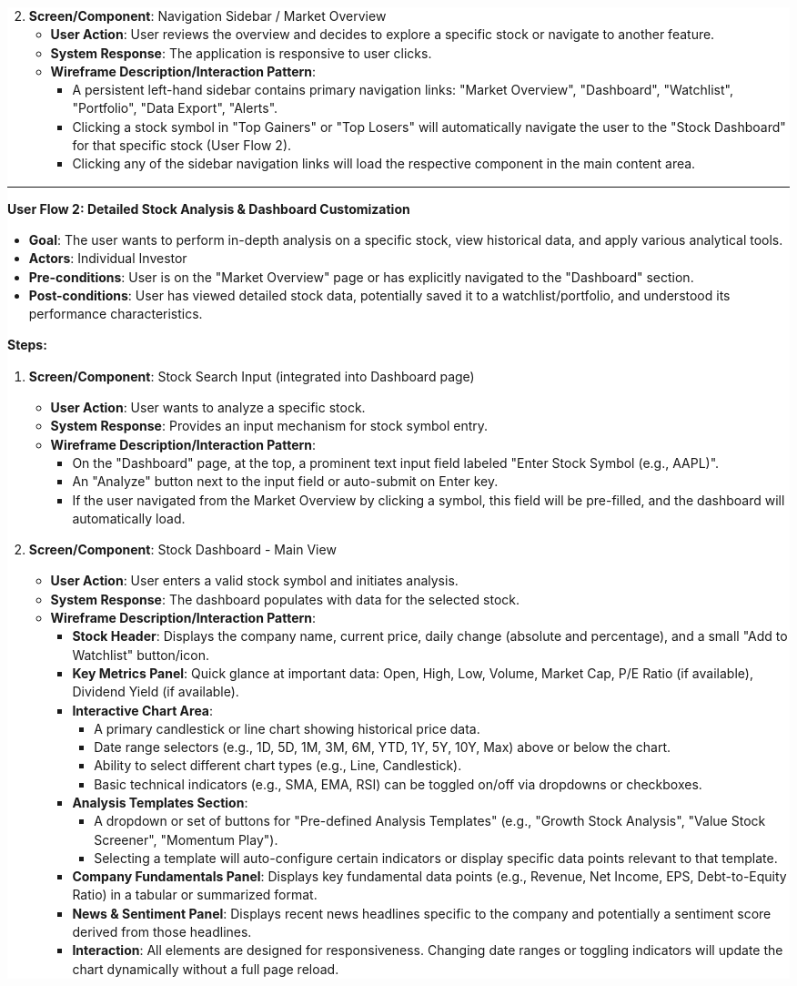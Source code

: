 2.  **Screen/Component**: Navigation Sidebar / Market Overview
    *   **User Action**: User reviews the overview and decides to explore a specific stock or navigate to another feature.
    *   **System Response**: The application is responsive to user clicks.
    *   **Wireframe Description/Interaction Pattern**:
        *   A persistent left-hand sidebar contains primary navigation links: "Market Overview", "Dashboard", "Watchlist", "Portfolio", "Data Export", "Alerts".
        *   Clicking a stock symbol in "Top Gainers" or "Top Losers" will automatically navigate the user to the "Stock Dashboard" for that specific stock (User Flow 2).
        *   Clicking any of the sidebar navigation links will load the respective component in the main content area.

---

**User Flow 2: Detailed Stock Analysis & Dashboard Customization**

*   **Goal**: The user wants to perform in-depth analysis on a specific stock, view historical data, and apply various analytical tools.
*   **Actors**: Individual Investor
*   **Pre-conditions**: User is on the "Market Overview" page or has explicitly navigated to the "Dashboard" section.
*   **Post-conditions**: User has viewed detailed stock data, potentially saved it to a watchlist/portfolio, and understood its performance characteristics.

**Steps:**

1.  **Screen/Component**: Stock Search Input (integrated into Dashboard page)
    *   **User Action**: User wants to analyze a specific stock.
    *   **System Response**: Provides an input mechanism for stock symbol entry.
    *   **Wireframe Description/Interaction Pattern**:
        *   On the "Dashboard" page, at the top, a prominent text input field labeled "Enter Stock Symbol (e.g., AAPL)".
        *   An "Analyze" button next to the input field or auto-submit on Enter key.
        *   If the user navigated from the Market Overview by clicking a symbol, this field will be pre-filled, and the dashboard will automatically load.

2.  **Screen/Component**: Stock Dashboard - Main View
    *   **User Action**: User enters a valid stock symbol and initiates analysis.
    *   **System Response**: The dashboard populates with data for the selected stock.
    *   **Wireframe Description/Interaction Pattern**:
        *   **Stock Header**: Displays the company name, current price, daily change (absolute and percentage), and a small "Add to Watchlist" button/icon.
        *   **Key Metrics Panel**: Quick glance at important data: Open, High, Low, Volume, Market Cap, P/E Ratio (if available), Dividend Yield (if available).
        *   **Interactive Chart Area**:
            *   A primary candlestick or line chart showing historical price data.
            *   Date range selectors (e.g., 1D, 5D, 1M, 3M, 6M, YTD, 1Y, 5Y, 10Y, Max) above or below the chart.
            *   Ability to select different chart types (e.g., Line, Candlestick).
            *   Basic technical indicators (e.g., SMA, EMA, RSI) can be toggled on/off via dropdowns or checkboxes.
        *   **Analysis Templates Section**:
            *   A dropdown or set of buttons for "Pre-defined Analysis Templates" (e.g., "Growth Stock Analysis", "Value Stock Screener", "Momentum Play").
            *   Selecting a template will auto-configure certain indicators or display specific data points relevant to that template.
        *   **Company Fundamentals Panel**: Displays key fundamental data points (e.g., Revenue, Net Income, EPS, Debt-to-Equity Ratio) in a tabular or summarized format.
        *   **News & Sentiment Panel**: Displays recent news headlines specific to the company and potentially a sentiment score derived from those headlines.
        *   **Interaction**: All elements are designed for responsiveness. Changing date ranges or toggling indicators will update the chart dynamically without a full page reload.
